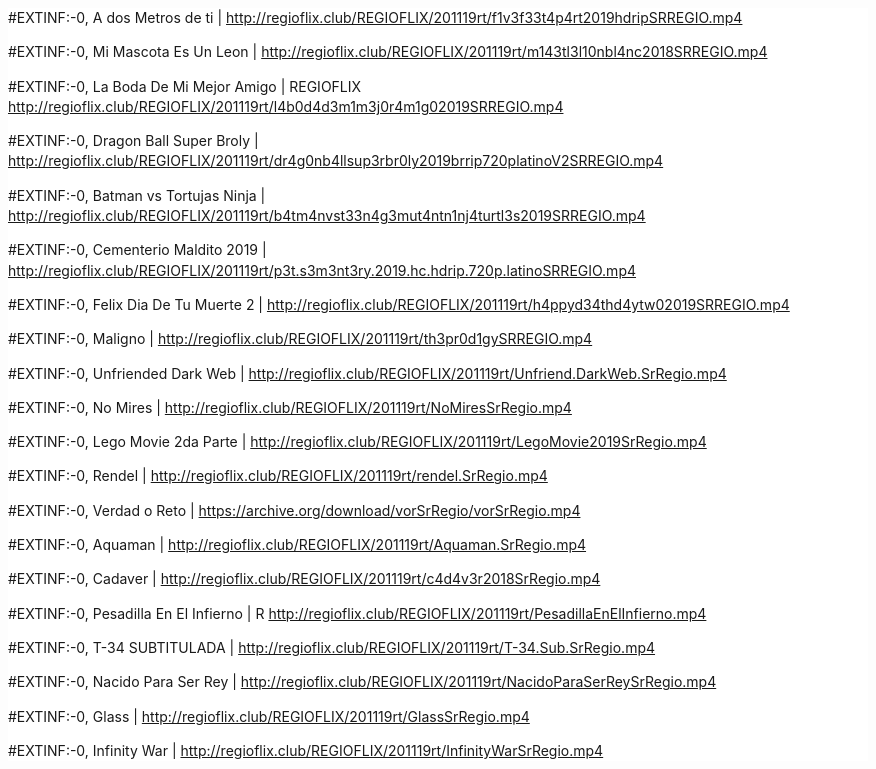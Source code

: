 #EXTINF:-0, A dos Metros de ti |
http://regioflix.club/REGIOFLIX/201119rt/f1v3f33t4p4rt2019hdripSRREGIO.mp4

#EXTINF:-0, Mi Mascota Es Un Leon |
http://regioflix.club/REGIOFLIX/201119rt/m143tl3l10nbl4nc2018SRREGIO.mp4

#EXTINF:-0, La Boda De Mi Mejor Amigo | REGIOFLIX
http://regioflix.club/REGIOFLIX/201119rt/l4b0d4d3m1m3j0r4m1g02019SRREGIO.mp4

#EXTINF:-0, Dragon Ball Super Broly |
http://regioflix.club/REGIOFLIX/201119rt/dr4g0nb4llsup3rbr0ly2019brrip720platinoV2SRREGIO.mp4

#EXTINF:-0, Batman vs Tortujas Ninja |
http://regioflix.club/REGIOFLIX/201119rt/b4tm4nvst33n4g3mut4ntn1nj4turtl3s2019SRREGIO.mp4

#EXTINF:-0, Cementerio Maldito 2019 |
http://regioflix.club/REGIOFLIX/201119rt/p3t.s3m3nt3ry.2019.hc.hdrip.720p.latinoSRREGIO.mp4

#EXTINF:-0, Felix Dia De Tu Muerte 2 |
http://regioflix.club/REGIOFLIX/201119rt/h4ppyd34thd4ytw02019SRREGIO.mp4

#EXTINF:-0, Maligno |
http://regioflix.club/REGIOFLIX/201119rt/th3pr0d1gySRREGIO.mp4

#EXTINF:-0, Unfriended Dark Web |
http://regioflix.club/REGIOFLIX/201119rt/Unfriend.DarkWeb.SrRegio.mp4

#EXTINF:-0, No Mires |
http://regioflix.club/REGIOFLIX/201119rt/NoMiresSrRegio.mp4

#EXTINF:-0, Lego Movie 2da Parte |
http://regioflix.club/REGIOFLIX/201119rt/LegoMovie2019SrRegio.mp4

#EXTINF:-0, Rendel |
http://regioflix.club/REGIOFLIX/201119rt/rendel.SrRegio.mp4

#EXTINF:-0, Verdad o Reto |
https://archive.org/download/vorSrRegio/vorSrRegio.mp4

#EXTINF:-0, Aquaman |
http://regioflix.club/REGIOFLIX/201119rt/Aquaman.SrRegio.mp4

#EXTINF:-0, Cadaver |
http://regioflix.club/REGIOFLIX/201119rt/c4d4v3r2018SrRegio.mp4

#EXTINF:-0, Pesadilla En El Infierno | R
http://regioflix.club/REGIOFLIX/201119rt/PesadillaEnElInfierno.mp4

#EXTINF:-0, T-34 SUBTITULADA |
http://regioflix.club/REGIOFLIX/201119rt/T-34.Sub.SrRegio.mp4

#EXTINF:-0, Nacido Para Ser Rey |
http://regioflix.club/REGIOFLIX/201119rt/NacidoParaSerReySrRegio.mp4

#EXTINF:-0, Glass |
http://regioflix.club/REGIOFLIX/201119rt/GlassSrRegio.mp4

#EXTINF:-0, Infinity War |
http://regioflix.club/REGIOFLIX/201119rt/InfinityWarSrRegio.mp4
